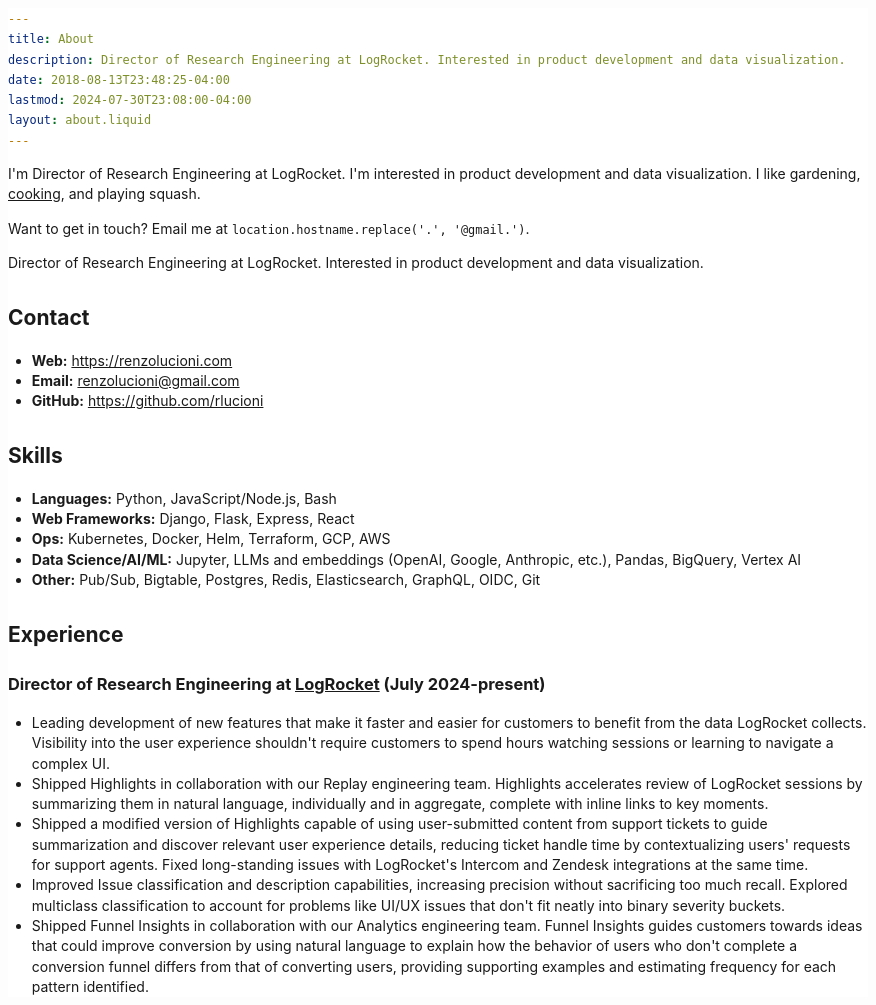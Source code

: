 ```yaml
---
title: About
description: Director of Research Engineering at LogRocket. Interested in product development and data visualization.
date: 2018-08-13T23:48:25-04:00
lastmod: 2024-07-30T23:08:00-04:00
layout: about.liquid
---
```


<p class="noprint">
  I'm Director of Research Engineering at LogRocket. I'm interested in product development and data visualization. I like gardening, <a href="https://github.com/rlucioni/recipes">cooking</a>, and playing squash.
</p>

<p class="noprint">
  Want to get in touch? Email me at <code>location.hostname.replace('.', '@gmail.')</code>.
</p>

<p class="print">
  Director of Research Engineering at LogRocket. Interested in product development and data visualization.
</p>

## Contact

- **Web:** https://renzolucioni.com
- **Email:** renzolucioni@gmail.com
- **GitHub:** https://github.com/rlucioni

## Skills

- **Languages:** Python, JavaScript/Node.js, Bash
- **Web Frameworks:** Django, Flask, Express, React
- **Ops:** Kubernetes, Docker, Helm, Terraform, GCP, AWS
- **Data Science/AI/ML:** Jupyter, LLMs and embeddings (OpenAI, Google, Anthropic, etc.), Pandas, BigQuery, Vertex AI
- **Other:** Pub/Sub, Bigtable, Postgres, Redis, Elasticsearch, GraphQL, OIDC, Git

## Experience

### Director of Research Engineering at [LogRocket](https://logrocket.com/) (July 2024-present)

- Leading development of new features that make it faster and easier for customers to benefit from the data LogRocket collects. Visibility into the user experience shouldn't require customers to spend hours watching sessions or learning to navigate a complex UI.
- Shipped Highlights in collaboration with our Replay engineering team. Highlights accelerates review of LogRocket sessions by summarizing them in natural language, individually and in aggregate, complete with inline links to key moments.
- Shipped a modified version of Highlights capable of using user-submitted content from support tickets to guide summarization and discover relevant user experience details, reducing ticket handle time by contextualizing users' requests for support agents. Fixed long-standing issues with LogRocket's Intercom and Zendesk integrations at the same time.
- Improved Issue classification and description capabilities, increasing precision without sacrificing too much recall. Explored multiclass classification to account for problems like UI/UX issues that don't fit neatly into binary severity buckets.
- Shipped Funnel Insights in collaboration with our Analytics engineering team. Funnel Insights guides customers towards ideas that could improve conversion by using natural language to explain how the behavior of users who don't complete a conversion funnel differs from that of converting users, providing supporting examples and estimating frequency for each pattern identified.